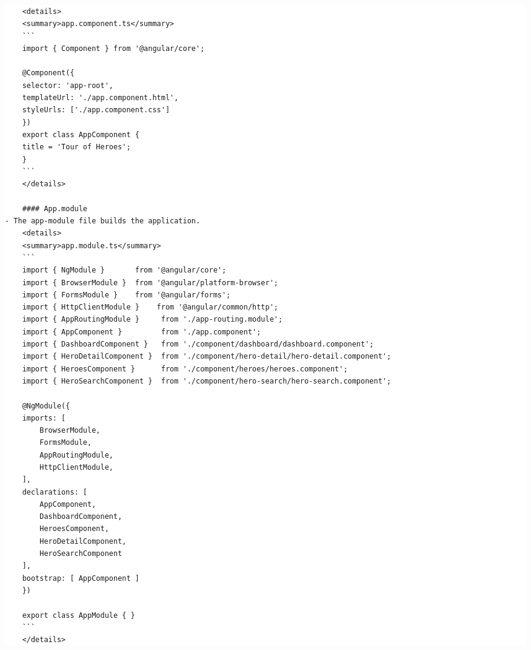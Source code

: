         <details>
        <summary>app.component.ts</summary>
        ```
        import { Component } from '@angular/core';

        @Component({
        selector: 'app-root',
        templateUrl: './app.component.html',
        styleUrls: ['./app.component.css']
        })
        export class AppComponent {
        title = 'Tour of Heroes';
        }    
        ```
        </details>

        #### App.module
    - The app-module file builds the application.
        <details>
        <summary>app.module.ts</summary>
        ```
        import { NgModule }       from '@angular/core';
        import { BrowserModule }  from '@angular/platform-browser';
        import { FormsModule }    from '@angular/forms';
        import { HttpClientModule }    from '@angular/common/http';
        import { AppRoutingModule }     from './app-routing.module';
        import { AppComponent }         from './app.component';
        import { DashboardComponent }   from './component/dashboard/dashboard.component';
        import { HeroDetailComponent }  from './component/hero-detail/hero-detail.component';
        import { HeroesComponent }      from './component/heroes/heroes.component';
        import { HeroSearchComponent }  from './component/hero-search/hero-search.component';

        @NgModule({
        imports: [
            BrowserModule,
            FormsModule,
            AppRoutingModule,
            HttpClientModule,
        ],
        declarations: [
            AppComponent,
            DashboardComponent,
            HeroesComponent,
            HeroDetailComponent,
            HeroSearchComponent
        ],
        bootstrap: [ AppComponent ]
        })

        export class AppModule { }
        ```
        </details>
    